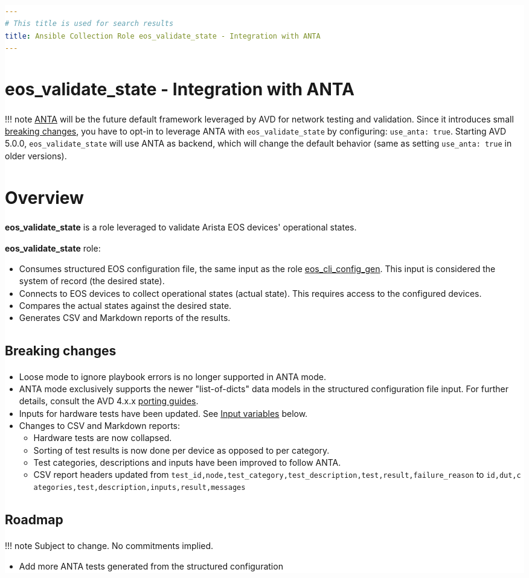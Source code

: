 ```yaml
---
# This title is used for search results
title: Ansible Collection Role eos_validate_state - Integration with ANTA
---
```



# eos_validate_state - Integration with ANTA

!!! note
    [ANTA](https://anta.arista.com/stable/) will be the future default framework leveraged by AVD for network testing and validation. Since it introduces small [breaking changes](#breaking-changes), you have to opt-in to leverage ANTA with `eos_validate_state` by configuring: `use_anta: true`.
    Starting AVD 5.0.0, `eos_validate_state` will use ANTA as backend, which will change the default behavior (same as setting `use_anta: true` in older versions).

# Overview

**eos_validate_state** is a role leveraged to validate Arista EOS devices' operational states.

**eos_validate_state** role:

- Consumes structured EOS configuration file, the same input as the role [eos_cli_config_gen](../eos_cli_config_gen/README.md). This input is considered the system of record (the desired state).
- Connects to EOS devices to collect operational states (actual state). This requires access to the configured devices.
- Compares the actual states against the desired state.
- Generates CSV and Markdown reports of the results.

## Breaking changes

- Loose mode to ignore playbook errors is no longer supported in ANTA mode.
- ANTA mode exclusively supports the newer "list-of-dicts" data models in the structured configuration file input. For further details, consult the AVD 4.x.x [porting guides](https://avd.sh/en/stable/docs/porting-guides/4.x.x.html#data-model-changes-from-dict-of-dicts-to-list-of-dicts).
- Inputs for hardware tests have been updated. See [Input variables](#input-variables) below.
- Changes to CSV and Markdown reports:
  - Hardware tests are now collapsed.
  - Sorting of test results is now done per device as opposed to per category.
  - Test categories, descriptions and inputs have been improved to follow ANTA.
  - CSV report headers updated from `test_id,node,test_category,test_description,test,result,failure_reason` to `id,dut,categories,test,description,inputs,result,messages`

## Roadmap

!!! note
    Subject to change. No commitments implied.

- Add more ANTA tests generated from the structured configuration
